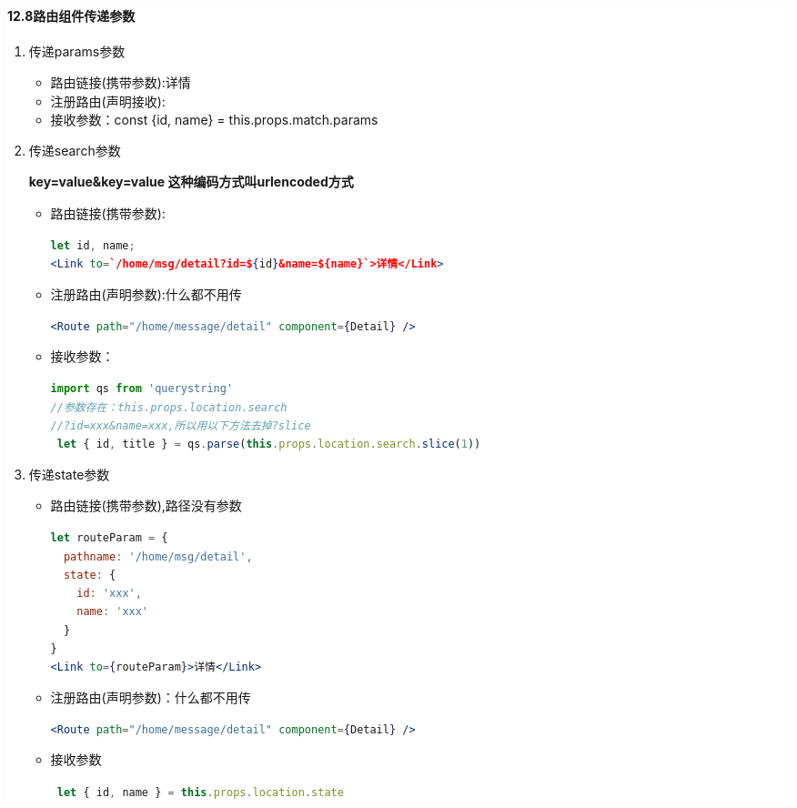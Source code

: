 #### 12.8路由组件传递参数

1. 传递params参数

   - 路由链接(携带参数):<Link to={/home/msg/id/name}>详情</Link>
   - 注册路由(声明接收): <Route path="/home/msg/:id/:name" component={User}/>
   - 接收参数：const {id, name} = this.props.match.params

2. 传递search参数

   **key=value&key=value  这种编码方式叫urlencoded方式**

   - 路由链接(携带参数): 

     ```jsx
     let id, name;
     <Link to=`/home/msg/detail?id=${id}&name=${name}`>详情</Link>
     ```

   - 注册路由(声明参数):什么都不用传

     ```jsx
     <Route path="/home/message/detail" component={Detail} />
     ```

   - 接收参数： 

     ```jsx
     import qs from 'querystring'
     //参数存在：this.props.location.search
     //?id=xxx&name=xxx,所以用以下方法去掉?slice
      let { id, title } = qs.parse(this.props.location.search.slice(1))
     ```

3. 传递state参数

   - 路由链接(携带参数),路径没有参数

     ```jsx
     let routeParam = {
       pathname: '/home/msg/detail',
       state: {
         id: 'xxx',
         name: 'xxx'
       }
     }
     <Link to={routeParam}>详情</Link>
     ```

   - 注册路由(声明参数)：什么都不用传

     ```jsx
     <Route path="/home/message/detail" component={Detail} />
     ```

   - 接收参数

     ```jsx
      let { id, name } = this.props.location.state
     ```

